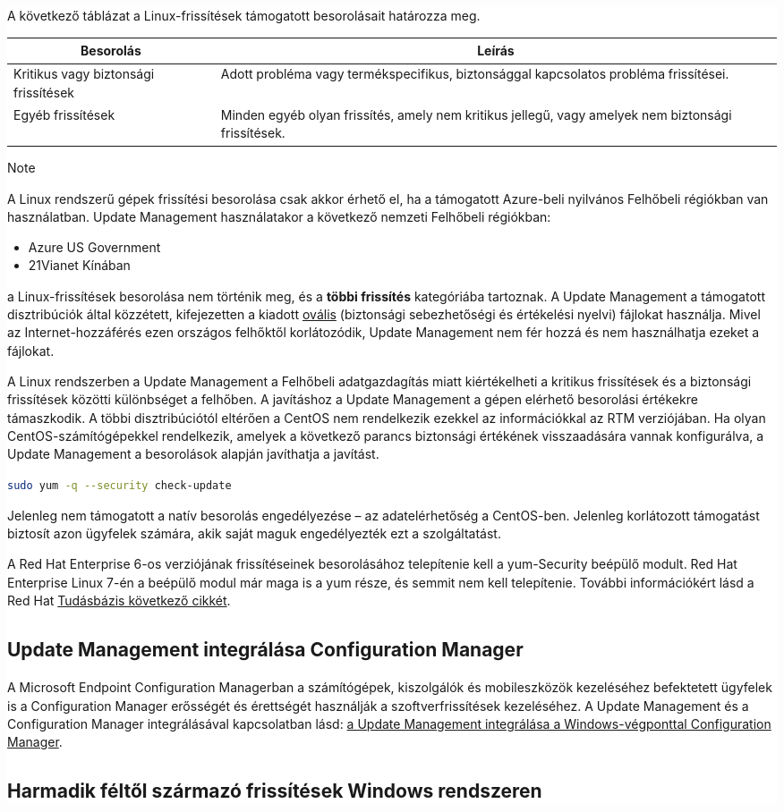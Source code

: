 A következő táblázat a Linux-frissítések támogatott besorolásait határozza meg.

|Besorolás  |Leírás  |
|---------|---------|
|Kritikus vagy biztonsági frissítések     | Adott probléma vagy termékspecifikus, biztonsággal kapcsolatos probléma frissítései.         |
|Egyéb frissítések     | Minden egyéb olyan frissítés, amely nem kritikus jellegű, vagy amelyek nem biztonsági frissítések.        |

>[!NOTE]
>A Linux rendszerű gépek frissítési besorolása csak akkor érhető el, ha a támogatott Azure-beli nyilvános Felhőbeli régiókban van használatban. Update Management használatakor a következő nemzeti Felhőbeli régiókban:
>* Azure US Government
>* 21Vianet Kínában
>
> a Linux-frissítések besorolása nem történik meg, és a **többi frissítés** kategóriába tartoznak. A Update Management a támogatott disztribúciók által közzétett, kifejezetten a kiadott [ovális](https://oval.mitre.org/) (biztonsági sebezhetőségi és értékelési nyelvi) fájlokat használja. Mivel az Internet-hozzáférés ezen országos felhőktől korlátozódik, Update Management nem fér hozzá és nem használhatja ezeket a fájlokat.

A Linux rendszerben a Update Management a Felhőbeli adatgazdagítás miatt kiértékelheti a kritikus frissítések és a biztonsági frissítések közötti különbséget a felhőben. A javításhoz a Update Management a gépen elérhető besorolási értékekre támaszkodik. A többi disztribúciótól eltérően a CentOS nem rendelkezik ezekkel az információkkal az RTM verziójában. Ha olyan CentOS-számítógépekkel rendelkezik, amelyek a következő parancs biztonsági értékének visszaadására vannak konfigurálva, a Update Management a besorolások alapján javíthatja a javítást.

```bash
sudo yum -q --security check-update
```

Jelenleg nem támogatott a natív besorolás engedélyezése – az adatelérhetőség a CentOS-ben. Jelenleg korlátozott támogatást biztosít azon ügyfelek számára, akik saját maguk engedélyezték ezt a szolgáltatást.

A Red Hat Enterprise 6-os verziójának frissítéseinek besorolásához telepítenie kell a yum-Security beépülő modult. Red Hat Enterprise Linux 7-én a beépülő modul már maga is a yum része, és semmit nem kell telepítenie. További információkért lásd a Red Hat [Tudásbázis következő cikkét](https://access.redhat.com/solutions/10021).

## <a name="integrate-update-management-with-configuration-manager"></a>Update Management integrálása Configuration Manager

A Microsoft Endpoint Configuration Managerban a számítógépek, kiszolgálók és mobileszközök kezeléséhez befektetett ügyfelek is a Configuration Manager erősségét és érettségét használják a szoftverfrissítések kezeléséhez. A Update Management és a Configuration Manager integrálásával kapcsolatban lásd: [a Update Management integrálása a Windows-végponttal Configuration Manager](update-mgmt-mecmintegration.md).

## <a name="third-party-updates-on-windows"></a>Harmadik féltől származó frissítések Windows rendszeren
